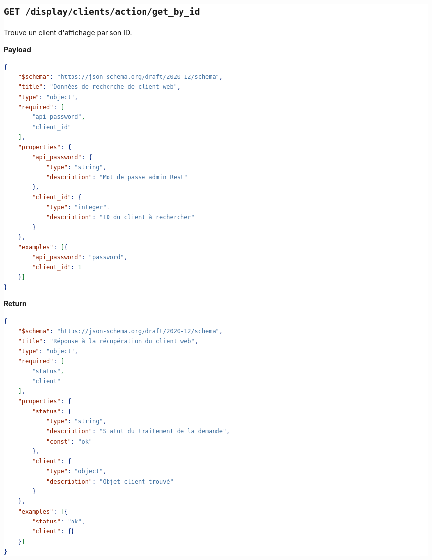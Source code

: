 
## `GET /display/clients/action/get_by_id`
Trouve un client d'affichage par son ID.

**Payload**
```json
{
    "$schema": "https://json-schema.org/draft/2020-12/schema",
    "title": "Données de recherche de client web",
    "type": "object",
    "required": [
        "api_password",
        "client_id"
    ],
    "properties": {
        "api_password": {
            "type": "string",
            "description": "Mot de passe admin Rest"
        },
        "client_id": {
            "type": "integer",
            "description": "ID du client à rechercher"
        }
    },
    "examples": [{
        "api_password": "password",
        "client_id": 1
    }]
}
```

**Return**
```json
{
    "$schema": "https://json-schema.org/draft/2020-12/schema",
    "title": "Réponse à la récupération du client web",
    "type": "object",
    "required": [
        "status",
        "client"
    ],
    "properties": {
        "status": {
            "type": "string",
            "description": "Statut du traitement de la demande",
            "const": "ok"
        },
        "client": {
            "type": "object",
            "description": "Objet client trouvé"
        }
    },
    "examples": [{
        "status": "ok",
        "client": {}
    }]
}
```
